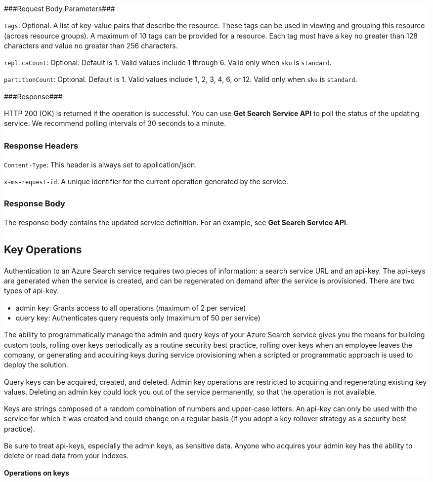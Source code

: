 ###Request Body Parameters###

`tags`:	Optional. A list of key-value pairs that describe the resource. These tags can be used in viewing and grouping this resource (across resource groups). A maximum of 10 tags can be provided for a resource. Each tag must have a key no greater than 128 characters and value no greater than 256 characters.

`replicaCount`: Optional. Default is 1. Valid values include 1 through 6. Valid only when `sku` is `standard`. 

`partitionCount`: Optional. Default is 1. Valid values include 1, 2, 3, 4, 6, or 12. Valid only when `sku` is `standard`. 

###Response###

HTTP 200 (OK) is returned if the operation is successful. You can use **Get Search Service API** to poll the status of the updating service. We recommend polling intervals of 30 seconds to a minute.


### Response Headers ###

`Content-Type`:	This header is always set to application/json.

`x-ms-request-id`: A unique identifier for the current operation generated by the service. 

### Response Body ###

The response body contains the updated service definition. For an example, see **Get Search Service API**.


<a name="KeyOps"></a>
## Key Operations

Authentication to an Azure Search service requires two pieces of information: a search service URL and an api-key. The api-keys are generated when the service is created, and can be regenerated on demand after the service is provisioned. There are two types of api-key.

- admin key: Grants access to all operations (maximum of 2 per service)
- query key: Authenticates query requests only (maximum of 50 per service)

The ability to programmatically manage the admin and query keys of your Azure Search service gives you the means for building custom tools, rolling over keys periodically as a routine security best practice, rolling over keys when an employee leaves the company, or generating and acquiring keys during service provisioning when a scripted or programmatic approach is used to deploy the solution. 

Query keys can be acquired, created, and deleted. Admin key operations are restricted to acquiring and regenerating existing key values. Deleting an admin key could lock you out of the service permanently, so that the operation is not available. 

Keys are strings composed of a random combination of numbers and upper-case letters. An api-key can only be used with the service for which it was created and could change on a regular basis (if you adopt a key rollover strategy as a security best practice). 

Be sure to treat api-keys, especially the admin keys, as sensitive data. Anyone who acquires your admin key has the ability to delete or read data from your indexes.

**Operations on keys**
